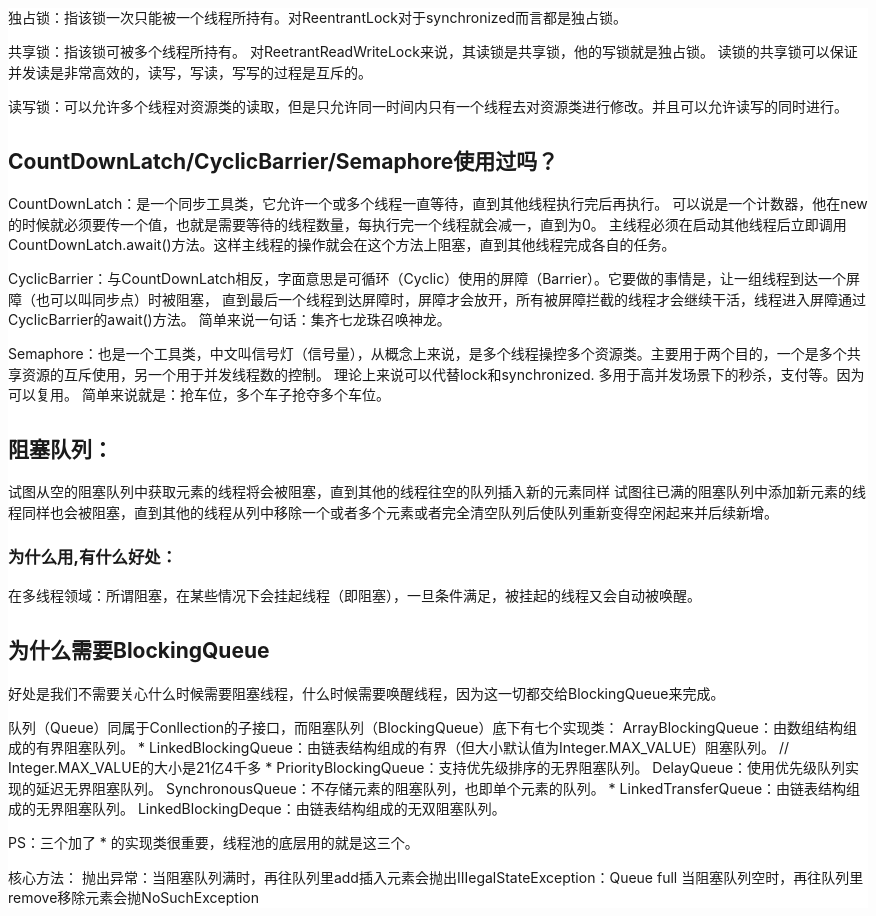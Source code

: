 

独占锁：指该锁一次只能被一个线程所持有。对ReentrantLock对于synchronized而言都是独占锁。

共享锁：指该锁可被多个线程所持有。 
对ReetrantReadWriteLock来说，其读锁是共享锁，他的写锁就是独占锁。
读锁的共享锁可以保证并发读是非常高效的，读写，写读，写写的过程是互斥的。

读写锁：可以允许多个线程对资源类的读取，但是只允许同一时间内只有一个线程去对资源类进行修改。并且可以允许读写的同时进行。



## CountDownLatch/CyclicBarrier/Semaphore使用过吗？

CountDownLatch：是一个同步工具类，它允许一个或多个线程一直等待，直到其他线程执行完后再执行。
		可以说是一个计数器，他在new的时候就必须要传一个值，也就是需要等待的线程数量，每执行完一个线程就会减一，直到为0。
		主线程必须在启动其他线程后立即调用CountDownLatch.await()方法。这样主线程的操作就会在这个方法上阻塞，直到其他线程完成各自的任务。

CyclicBarrier：与CountDownLatch相反，字面意思是可循环（Cyclic）使用的屏障（Barrier）。它要做的事情是，让一组线程到达一个屏障（也可以叫同步点）时被阻塞，
	     直到最后一个线程到达屏障时，屏障才会放开，所有被屏障拦截的线程才会继续干活，线程进入屏障通过CyclicBarrier的await()方法。
	简单来说一句话：集齐七龙珠召唤神龙。

Semaphore：也是一个工具类，中文叫信号灯（信号量），从概念上来说，是多个线程操控多个资源类。主要用于两个目的，一个是多个共享资源的互斥使用，另一个用于并发线程数的控制。
	     理论上来说可以代替lock和synchronized. 多用于高并发场景下的秒杀，支付等。因为可以复用。
	 简单来说就是：抢车位，多个车子抢夺多个车位。



## 阻塞队列：

​	试图从空的阻塞队列中获取元素的线程将会被阻塞，直到其他的线程往空的队列插入新的元素
​	同样
​	试图往已满的阻塞队列中添加新元素的线程同样也会被阻塞，直到其他的线程从列中移除一个或者多个元素或者完全清空队列后使队列重新变得空闲起来并后续新增。

### 为什么用,有什么好处：

​	在多线程领域：所谓阻塞，在某些情况下会挂起线程（即阻塞），一旦条件满足，被挂起的线程又会自动被唤醒。



## 为什么需要BlockingQueue

​	好处是我们不需要关心什么时候需要阻塞线程，什么时候需要唤醒线程，因为这一切都交给BlockingQueue来完成。

队列（Queue）同属于Conllection的子接口，而阻塞队列（BlockingQueue）底下有七个实现类：
	ArrayBlockingQueue：由数组结构组成的有界阻塞队列。        *
	LinkedBlockingQueue：由链表结构组成的有界（但大小默认值为Integer.MAX_VALUE）阻塞队列。    // Integer.MAX_VALUE的大小是21亿4千多             *
	PriorityBlockingQueue：支持优先级排序的无界阻塞队列。
	DelayQueue：使用优先级队列实现的延迟无界阻塞队列。
	SynchronousQueue：不存储元素的阻塞队列，也即单个元素的队列。       *
	LinkedTransferQueue：由链表结构组成的无界阻塞队列。
	LinkedBlockingDeque：由链表结构组成的无双阻塞队列。

PS：三个加了  *   的实现类很重要，线程池的底层用的就是这三个。

核心方法：
	抛出异常：当阻塞队列满时，再往队列里add插入元素会抛出IIIegalStateException：Queue full
		当阻塞队列空时，再往队列里remove移除元素会抛NoSuchException
